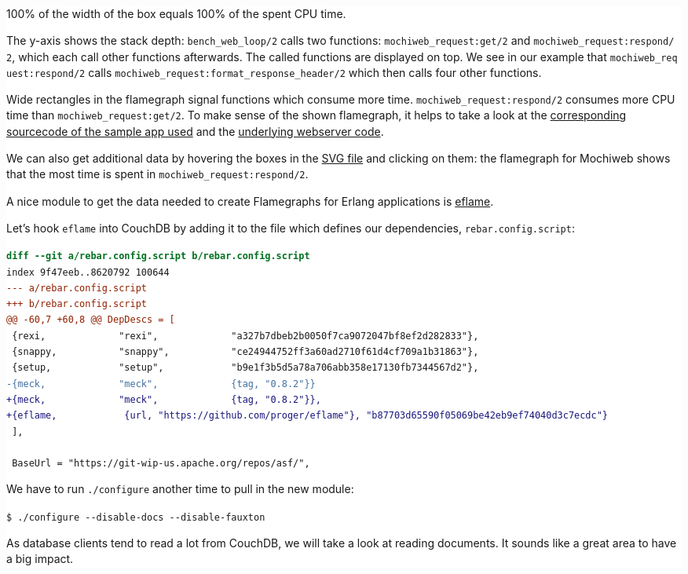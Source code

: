 100% of the width of the box equals 100% of the spent CPU time.

The y-axis
shows the stack depth: `bench_web_loop/2` calls two functions:
`mochiweb_request:get/2` and `mochiweb_request:respond/2`, which each call
other functions afterwards. The called functions are displayed on top.
We see in our example that `mochiweb_request:respond/2` calls
`mochiweb_request:format_response_header/2` which then calls four other functions.


Wide rectangles in the flamegraph signal functions
which consume more time. `mochiweb_request:respond/2` consumes more CPU time
than `mochiweb_request:get/2`.
To make sense of the shown flamegraph, it helps to take a look at the
[corresponding sourcecode of the sample app used](https://github.com/mochi/mochiweb/blob/f01872e2ac30e21a5bb41765fb14f49ec026be1e/support/templates/mochiwebapp_skel/src/mochiapp_web.erl#L26-L31) and the [underlying webserver code](https://github.com/mochi/mochiweb/blob/bd6ae7cbb371666a1f68115056f7b30d13765782/src/mochiweb_request.erl#L339).

We can also get additional data by hovering the boxes in the [SVG file](/assets/data/erlang-perf/mochi-flame-patched.svg) and
clicking on them: the flamegraph for Mochiweb shows that the most time is
spent in `mochiweb_request:respond/2`.

A nice module to get the data needed to create Flamegraphs for Erlang applications is [eflame](https://github.com/proger/eflame).

Let’s hook `eflame` into CouchDB by adding it to the file which defines our dependencies, `rebar.config.script`:

```diff
diff --git a/rebar.config.script b/rebar.config.script
index 9f47eeb..8620792 100644
--- a/rebar.config.script
+++ b/rebar.config.script
@@ -60,7 +60,8 @@ DepDescs = [
 {rexi,             "rexi",             "a327b7dbeb2b0050f7ca9072047bf8ef2d282833"},
 {snappy,           "snappy",           "ce24944752ff3a60ad2710f61d4cf709a1b31863"},
 {setup,            "setup",            "b9e1f3b5d5a78a706abb358e17130fb7344567d2"},
-{meck,             "meck",             {tag, "0.8.2"}}
+{meck,             "meck",             {tag, "0.8.2"}},
+{eflame,            {url, "https://github.com/proger/eflame"}, "b87703d65590f05069be42eb9ef74040d3c7ecdc"}
 ],

 BaseUrl = "https://git-wip-us.apache.org/repos/asf/",
```

We have to run `./configure` another time to pull in the new module:

```
$ ./configure --disable-docs --disable-fauxton
```

As database clients tend to read a lot from CouchDB, we will take a look at reading documents.
It sounds like a great area to have a big impact.
